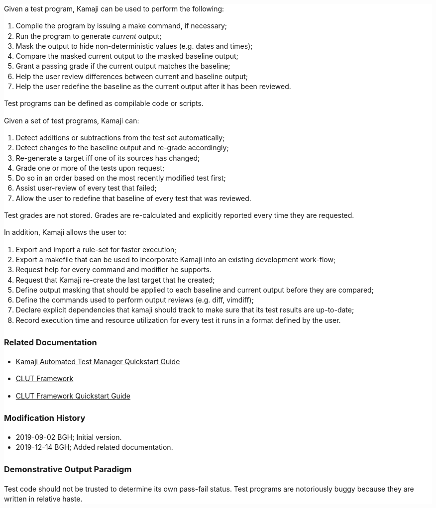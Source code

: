 Given a test program, Kamaji can be used to perform the following:
1. Compile the program by issuing a make command, if necessary;
1. Run the program to generate *current* output;
1. Mask the output to hide non-deterministic values (e.g. dates and times);
1. Compare the masked current output to the masked baseline output;
1. Grant a passing grade if the current output matches the baseline;
1. Help the user review differences between current and baseline output;
1. Help the user redefine the baseline as the current output after it has been reviewed.

Test programs can be defined as compilable code or scripts.

Given a set of test programs, Kamaji can:
1. Detect additions or subtractions from the test set automatically;
1. Detect changes to the baseline output and re-grade accordingly;
1. Re-generate a target iff one of its sources has changed;
1. Grade one or more of the tests upon request;
1. Do so in an order based on the most recently modified test first;
1. Assist user-review of every test that failed;
1. Allow the user to redefine that baseline of every test that was reviewed.

Test grades are not stored.
Grades are re-calculated and explicitly reported every time they are requested.

In addition, Kamaji allows the user to:
1. Export and import a rule-set for faster execution;
1. Export a makefile that can be used to incorporate Kamaji into an existing development work-flow;
1. Request help for every command and modifier he supports.
1. Request that Kamaji re-create the last target that he created;
1. Define output masking that should be applied to each baseline and current output before they are compared;
1. Define the commands used to perform output reviews (e.g. diff, vimdiff);
1. Declare explicit dependencies that kamaji should track to make sure that its test results are up-to-date;
1. Record execution time and resource utilization for every test it runs in a format defined by the user.


### Related Documentation

* [Kamaji Automated Test Manager Quickstart Guide](Kamaji_Automated_Test_Manager_Quickstart_Guide.md)

* [CLUT Framework](CLUT_Framework.md)

* [CLUT Framework Quickstart Guide](CLUT_Framework_Quickstart_Guide.md)


### Modification History

* 2019-09-02 BGH; Initial version.
* 2019-12-14 BGH; Added related documentation.


### Demonstrative Output Paradigm

Test code should not be trusted to determine its own pass-fail status.
Test programs are notoriously buggy because they are written in relative haste.
